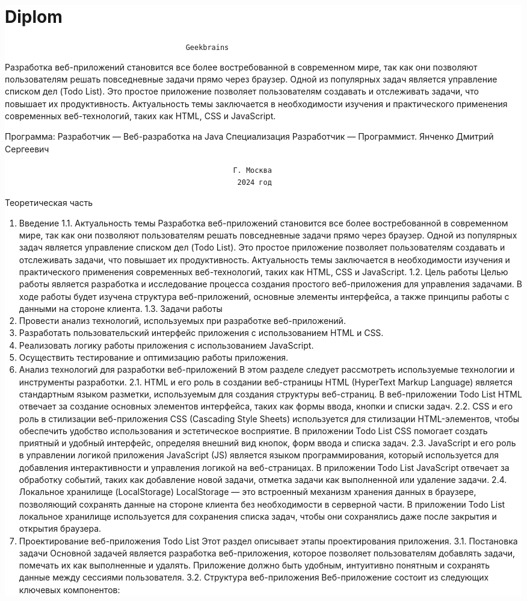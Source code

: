 # Diplom
                                                                                                                   

                                              Geekbrains


 Разработка веб-приложений становится все более востребованной в современном мире, так как они позволяют пользователям решать повседневные задачи прямо через браузер. Одной из популярных задач является управление списком дел (Todo List). Это простое приложение позволяет пользователям создавать и отслеживать задачи, что повышает их продуктивность. Актуальность темы заключается в необходимости изучения и практического применения современных веб-технологий, таких как HTML, CSS и JavaScript.


                                                                                                         



Программа: Разработчик — Веб-разработка на Java
Специализация Разработчик — Программист.
Янченко Дмитрий Сергеевич

                                                         Г. Москва
                                                          2024 год
                                                                                                             

Теоретическая часть
1. Введение
1.1.	Актуальность темы 
Разработка веб-приложений становится все более востребованной в современном мире, так как они позволяют пользователям решать повседневные задачи прямо через браузер. Одной из популярных задач является управление списком дел (Todo List). Это простое приложение позволяет пользователям создавать и отслеживать задачи, что повышает их продуктивность. Актуальность темы заключается в необходимости изучения и практического применения современных веб-технологий, таких как HTML, CSS и JavaScript.
1.2.	Цель работы 
Целью работы является разработка и исследование процесса создания простого веб-приложения для управления задачами. В ходе работы будет изучена структура веб-приложений, основные элементы интерфейса, а также принципы работы с данными на стороне клиента.
1.3. Задачи работы
1.	Провести анализ технологий, используемых при разработке веб-приложений.
2.	Разработать пользовательский интерфейс приложения с использованием HTML и CSS.
3.	Реализовать логику работы приложения с использованием JavaScript.
4.	Осуществить тестирование и оптимизацию работы приложения.
2. Анализ технологий для разработки веб-приложений
В этом разделе следует рассмотреть используемые технологии и инструменты разработки.
2.1. HTML и его роль в создании веб-страницы 
HTML (HyperText Markup Language) является стандартным языком разметки, используемым для создания структуры веб-страниц. В веб-приложении Todo List HTML отвечает за создание основных элементов интерфейса, таких как формы ввода, кнопки и списки задач.
2.2. CSS и его роль в стилизации веб-приложения 
CSS (Cascading Style Sheets) используется для стилизации HTML-элементов, чтобы обеспечить удобство использования и эстетическое восприятие. В приложении Todo List CSS помогает создать приятный и удобный интерфейс, определяя внешний вид кнопок, форм ввода и списка задач.
2.3. JavaScript и его роль в управлении логикой приложения 
JavaScript (JS) является языком программирования, который используется для добавления интерактивности и управления логикой на веб-страницах. В приложении Todo List JavaScript отвечает за обработку событий, таких как добавление новой задачи, отметка задачи как выполненной или удаление задачи.
2.4. Локальное хранилище (LocalStorage) 
LocalStorage — это встроенный механизм хранения данных в браузере, позволяющий сохранять данные на стороне клиента без необходимости в серверной части. В приложении Todo List локальное хранилище используется для сохранения списка задач, чтобы они сохранялись даже после закрытия и открытия браузера.
3. Проектирование веб-приложения Todo List
Этот раздел описывает этапы проектирования приложения.
3.1. Постановка задачи 
Основной задачей является разработка веб-приложения, которое позволяет пользователям добавлять задачи, помечать их как выполненные и удалять. Приложение должно быть удобным, интуитивно понятным и сохранять данные между сессиями пользователя.
3.2. Структура веб-приложения 
Веб-приложение состоит из следующих ключевых компонентов: